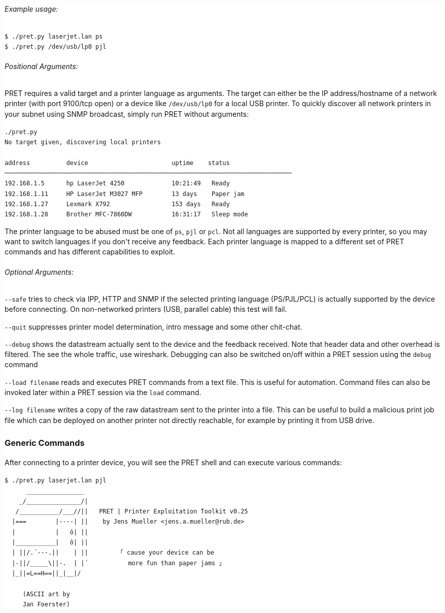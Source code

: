 ```
```

###### Example usage:

    $ ./pret.py laserjet.lan ps
    $ ./pret.py /dev/usb/lp0 pjl

###### Positional Arguments:

PRET requires a valid target and a printer language as arguments. The target can either be the IP address/hostname of a network printer (with port 9100/tcp open) or a device like `/dev/usb/lp0` for a local USB printer. To quickly discover all network printers in your subnet using SNMP broadcast, simply run PRET without arguments:

```
./pret.py
No target given, discovering local printers

address          device                       uptime    status                 
───────────────────────────────────────────────────────────────────────────────
192.168.1.5      hp LaserJet 4250             10:21:49   Ready                 
192.168.1.11     HP LaserJet M3027 MFP        13 days    Paper jam             
192.168.1.27     Lexmark X792                 153 days   Ready                 
192.168.1.28     Brother MFC-7860DW           16:31:17   Sleep mode            
```

The printer language to be abused must be one of `ps`, `pjl` or `pcl`. Not all languages are supported by every printer, so you may want to switch languages if you don't receive any feedback. Each printer language is mapped to a different set of PRET commands and has different capabilities to exploit.

###### Optional Arguments:

`--safe` tries to check via IPP, HTTP and SNMP if the selected printing language (PS/PJL/PCL) is actually supported by the device before connecting. On non-networked printers (USB, parallel cable) this test will fail.

`--quit` suppresses printer model determination, intro message and some other chit-chat.

`--debug` shows the datastream actually sent to the device and the feedback received. Note that header data and other overhead is filtered. The see the whole traffic, use wireshark. Debugging can also be switched on/off within a PRET session using the `debug` command 

`--load filename` reads and executes PRET commands from a text file. This is useful for automation. Command files can also be invoked later within a PRET session via the `load` command.

`--log filename` writes a copy of the raw datastream sent to the printer into a file. This can be useful to build a malicious print job file which can be deployed on another printer not directly reachable, for example by printing it from USB drive.

### Generic Commands

After connecting to a printer device, you will see the PRET shell and can execute various commands:

```
$ ./pret.py laserjet.lan pjl
      ________________
    _/_______________/|
   /___________/___//||   PRET | Printer Exploitation Toolkit v0.25
  |===        |----| ||    by Jens Mueller <jens.a.mueller@rub.de>
  |           |   ô| ||
  |___________|   ô| ||
  | ||/.´---.||    | ||        「 cause your device can be
  |-||/_____\||-.  | |´           more fun than paper jams 」
  |_||=L==H==||_|__|/

     (ASCII art by
     Jan Foerster)

```
